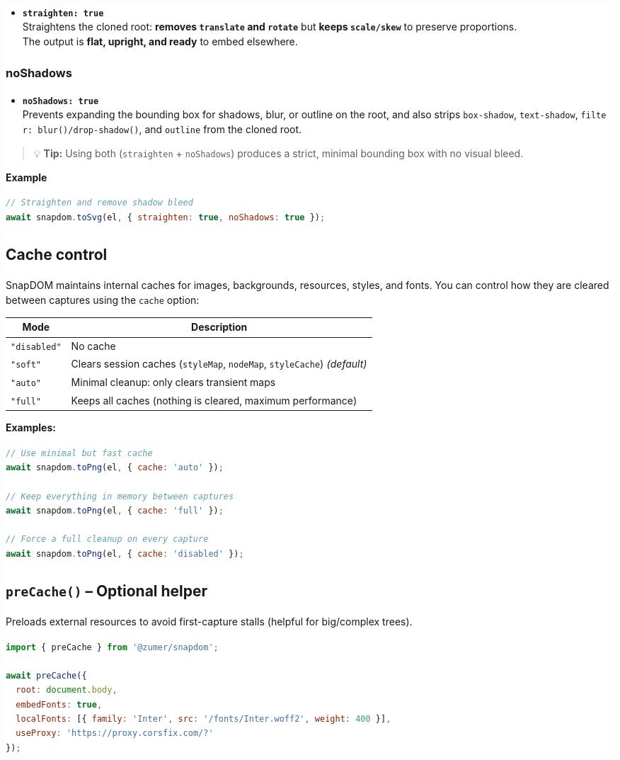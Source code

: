 - **`straighten: true`**  
  Straightens the cloned root: **removes `translate` and `rotate`** but **keeps `scale/skew`** to preserve proportions.  
  The output is **flat, upright, and ready** to embed elsewhere.


### noShadows
- **`noShadows: true`**  
  Prevents expanding the bounding box for shadows, blur, or outline on the root, and also strips `box-shadow`, `text-shadow`, `filter: blur()/drop-shadow()`, and `outline` from the cloned root.  

> 💡 **Tip:** Using both (`straighten` + `noShadows`) produces a strict, minimal bounding box with no visual bleed.

**Example**

```js
// Straighten and remove shadow bleed
await snapdom.toSvg(el, { straighten: true, noShadows: true });
```

## Cache control

SnapDOM maintains internal caches for images, backgrounds, resources, styles, and fonts.
You can control how they are cleared between captures using the `cache` option:

| Mode        | Description                                                                 |
| ----------- | --------------------------------------------------------------------------- |
| `"disabled"`| No cache                   |
| `"soft"`    | Clears session caches (`styleMap`, `nodeMap`, `styleCache`) _(default)_      |
| `"auto"`    | Minimal cleanup: only clears transient maps                                 |
| `"full"`    | Keeps all caches (nothing is cleared, maximum performance)                  |

**Examples:**

```js
// Use minimal but fast cache
await snapdom.toPng(el, { cache: 'auto' });

// Keep everything in memory between captures
await snapdom.toPng(el, { cache: 'full' });

// Force a full cleanup on every capture
await snapdom.toPng(el, { cache: 'disabled' });
```

## `preCache()` – Optional helper

Preloads external resources to avoid first-capture stalls (helpful for big/complex trees).

```js
import { preCache } from '@zumer/snapdom';

await preCache({
  root: document.body,
  embedFonts: true,
  localFonts: [{ family: 'Inter', src: '/fonts/Inter.woff2', weight: 400 }],
  useProxy: 'https://proxy.corsfix.com/?'
});
```

